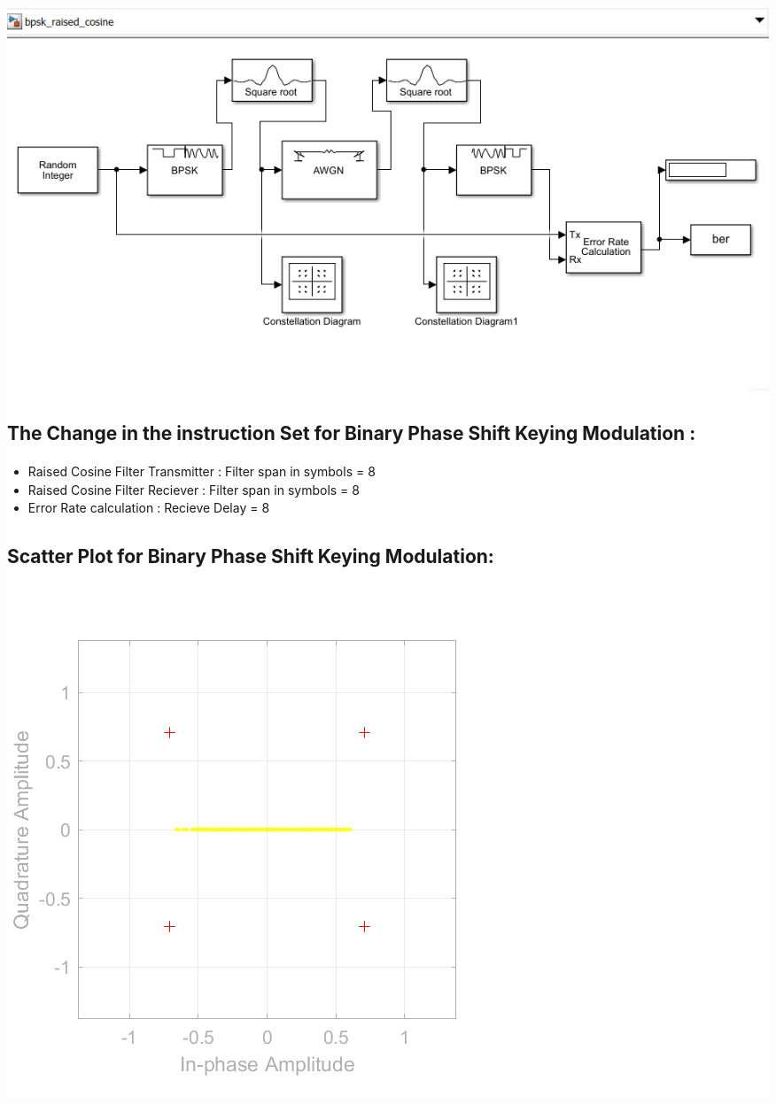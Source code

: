 ![BPSK](./BPSK/With_Raised_Cosine/bpsk.png)
## The Change in the instruction Set for Binary Phase Shift Keying Modulation :
* Raised Cosine Filter Transmitter : Filter span in symbols = 8
* Raised Cosine Filter Reciever : Filter span in symbols = 8
* Error Rate calculation : Recieve Delay = 8

## Scatter Plot for Binary Phase Shift Keying Modulation:
![Before](./BPSK/With_Raised_Cosine/Scatter_Plot_Before_Noise_bpsk_raised_cosine.png)